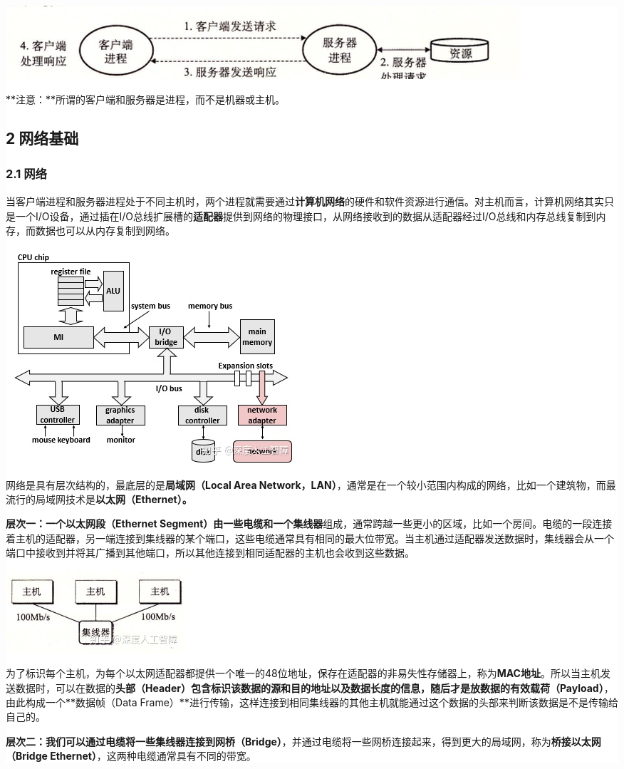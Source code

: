 ![img](pics/v2-31229f014d749042b7edf8ea95ec77b5_720w.png)

**注意：**所谓的客户端和服务器是进程，而不是机器或主机。

## 2 网络基础

### 2.1 网络

当客户端进程和服务器进程处于不同主机时，两个进程就需要通过**计算机网络**的硬件和软件资源进行通信。对主机而言，计算机网络其实只是一个I/O设备，通过插在I/O总线扩展槽的**适配器**提供到网络的物理接口，从网络接收到的数据从适配器经过I/O总线和内存总线复制到内存，而数据也可以从内存复制到网络。

![img](pics/v2-0764b9d8f171b77f7fb3472f294d9533_720w.jpg)

网络是具有层次结构的，最底层的是**局域网（Local Area Network，LAN）**，通常是在一个较小范围内构成的网络，比如一个建筑物，而最流行的局域网技术是**以太网（Ethernet）。**

**层次一：**一个**以太网段（Ethernet Segment）**由一些电缆和一个**集线器**组成，通常跨越一些更小的区域，比如一个房间。电缆的一段连接着主机的适配器，另一端连接到集线器的某个端口，这些电缆通常具有相同的最大位带宽。当主机通过适配器发送数据时，集线器会从一个端口中接收到并将其广播到其他端口，所以其他连接到相同适配器的主机也会收到这些数据。

![img](pics/v2-68bdb11cb1f957dadbb0d2df736c98bc_720w.jpg)

为了标识每个主机，为每个以太网适配器都提供一个唯一的48位地址，保存在适配器的非易失性存储器上，称为**MAC地址**。所以当主机发送数据时，可以在数据的**头部（Header）**包含标识该数据的源和目的地址以及数据长度的信息，随后才是放数据的**有效载荷（Payload）**，由此构成一个**数据帧（Data Frame）**进行传输，这样连接到相同集线器的其他主机就能通过这个数据的头部来判断该数据是不是传输给自己的。

**层次二：**我们可以通过电缆将一些集线器连接到**网桥（Bridge）**，并通过电缆将一些网桥连接起来，得到更大的局域网，称为**桥接以太网（Bridge Ethernet）**，这两种电缆通常具有不同的带宽。
